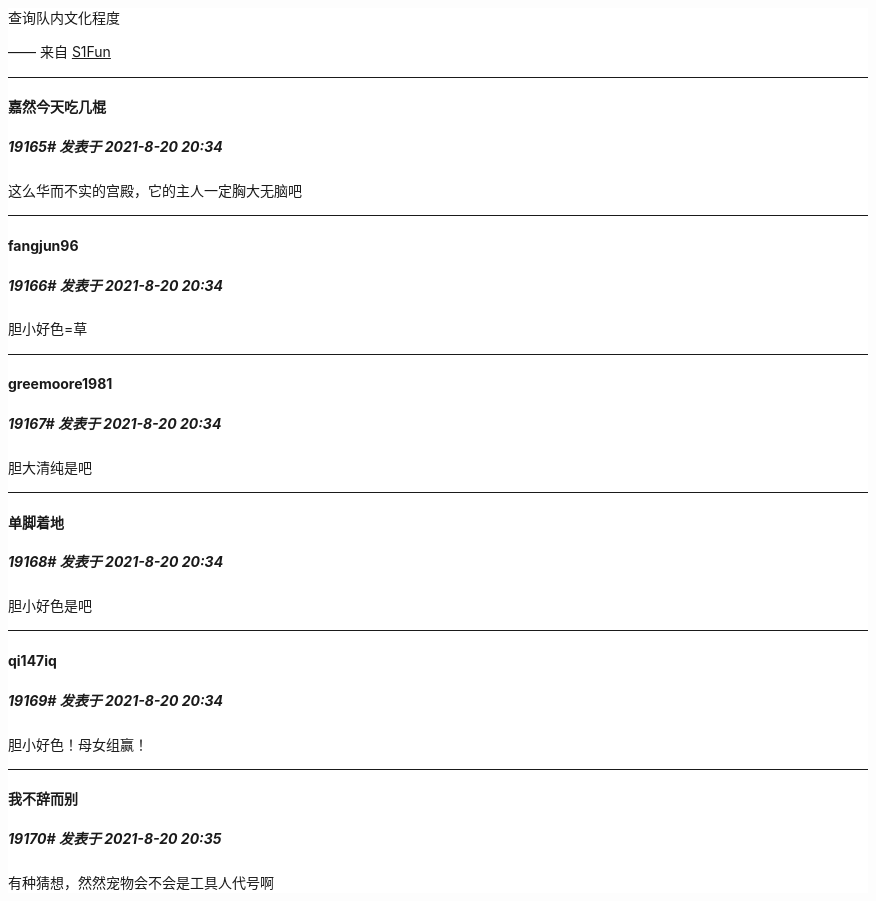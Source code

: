 查询队内文化程度

—— 来自 [S1Fun](https://s1fun.koalcat.com)


*****

####  嘉然今天吃几棍  
##### 19165#       发表于 2021-8-20 20:34


这么华而不实的宫殿，它的主人一定胸大无脑吧


*****

####  fangjun96  
##### 19166#       发表于 2021-8-20 20:34


胆小好色=草


*****

####  greemoore1981  
##### 19167#       发表于 2021-8-20 20:34


胆大清纯是吧


*****

####  单脚着地  
##### 19168#       发表于 2021-8-20 20:34


胆小好色是吧


*****

####  qi147iq  
##### 19169#       发表于 2021-8-20 20:34


胆小好色！母女组赢！


*****

####  我不辞而别  
##### 19170#       发表于 2021-8-20 20:35


有种猜想，然然宠物会不会是工具人代号啊



